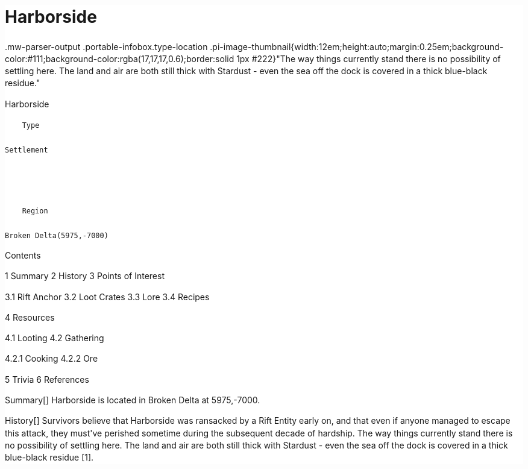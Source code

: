 # Harborside

.mw-parser-output .portable-infobox.type-location .pi-image-thumbnail{width:12em;height:auto;margin:0.25em;background-color:#111;background-color:rgba(17,17,17,0.6);border:solid 1px #222}"The way things currently stand there is no possibility of settling here. The land and air are both still thick with Stardust - even the sea off the dock is covered in a thick blue-black residue."

Harborside

	

	
		Type
	
	Settlement



	
		Region
	
	Broken Delta(5975,-7000)




Contents

1 Summary
2 History
3 Points of Interest

3.1 Rift Anchor
3.2 Loot Crates
3.3 Lore
3.4 Recipes


4 Resources

4.1 Looting
4.2 Gathering

4.2.1 Cooking
4.2.2 Ore




5 Trivia
6 References



Summary[]
Harborside is located in Broken Delta at 5975,-7000.

History[]
Survivors believe that Harborside was ransacked by a Rift Entity early on, and that even if anyone managed to escape this attack, they must've perished sometime during the subsequent decade of hardship. The way things currently stand there is no possibility of settling here. The land and air are both still thick with Stardust - even the sea off the dock is covered in a thick blue-black residue &#91;1&#93;.
